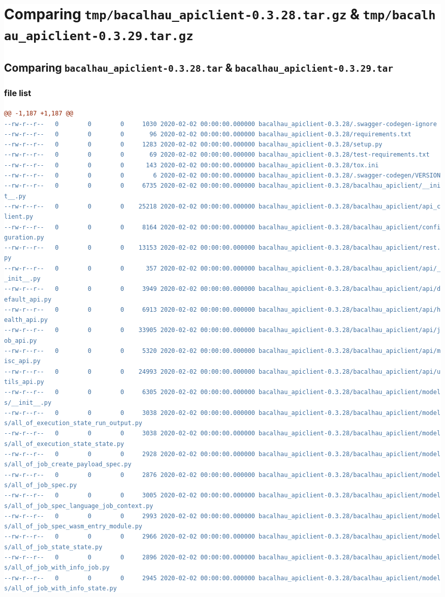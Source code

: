 # Comparing `tmp/bacalhau_apiclient-0.3.28.tar.gz` & `tmp/bacalhau_apiclient-0.3.29.tar.gz`

## Comparing `bacalhau_apiclient-0.3.28.tar` & `bacalhau_apiclient-0.3.29.tar`

### file list

```diff
@@ -1,187 +1,187 @@
--rw-r--r--   0        0        0     1030 2020-02-02 00:00:00.000000 bacalhau_apiclient-0.3.28/.swagger-codegen-ignore
--rw-r--r--   0        0        0       96 2020-02-02 00:00:00.000000 bacalhau_apiclient-0.3.28/requirements.txt
--rw-r--r--   0        0        0     1283 2020-02-02 00:00:00.000000 bacalhau_apiclient-0.3.28/setup.py
--rw-r--r--   0        0        0       69 2020-02-02 00:00:00.000000 bacalhau_apiclient-0.3.28/test-requirements.txt
--rw-r--r--   0        0        0      143 2020-02-02 00:00:00.000000 bacalhau_apiclient-0.3.28/tox.ini
--rw-r--r--   0        0        0        6 2020-02-02 00:00:00.000000 bacalhau_apiclient-0.3.28/.swagger-codegen/VERSION
--rw-r--r--   0        0        0     6735 2020-02-02 00:00:00.000000 bacalhau_apiclient-0.3.28/bacalhau_apiclient/__init__.py
--rw-r--r--   0        0        0    25218 2020-02-02 00:00:00.000000 bacalhau_apiclient-0.3.28/bacalhau_apiclient/api_client.py
--rw-r--r--   0        0        0     8164 2020-02-02 00:00:00.000000 bacalhau_apiclient-0.3.28/bacalhau_apiclient/configuration.py
--rw-r--r--   0        0        0    13153 2020-02-02 00:00:00.000000 bacalhau_apiclient-0.3.28/bacalhau_apiclient/rest.py
--rw-r--r--   0        0        0      357 2020-02-02 00:00:00.000000 bacalhau_apiclient-0.3.28/bacalhau_apiclient/api/__init__.py
--rw-r--r--   0        0        0     3949 2020-02-02 00:00:00.000000 bacalhau_apiclient-0.3.28/bacalhau_apiclient/api/default_api.py
--rw-r--r--   0        0        0     6913 2020-02-02 00:00:00.000000 bacalhau_apiclient-0.3.28/bacalhau_apiclient/api/health_api.py
--rw-r--r--   0        0        0    33905 2020-02-02 00:00:00.000000 bacalhau_apiclient-0.3.28/bacalhau_apiclient/api/job_api.py
--rw-r--r--   0        0        0     5320 2020-02-02 00:00:00.000000 bacalhau_apiclient-0.3.28/bacalhau_apiclient/api/misc_api.py
--rw-r--r--   0        0        0    24993 2020-02-02 00:00:00.000000 bacalhau_apiclient-0.3.28/bacalhau_apiclient/api/utils_api.py
--rw-r--r--   0        0        0     6305 2020-02-02 00:00:00.000000 bacalhau_apiclient-0.3.28/bacalhau_apiclient/models/__init__.py
--rw-r--r--   0        0        0     3038 2020-02-02 00:00:00.000000 bacalhau_apiclient-0.3.28/bacalhau_apiclient/models/all_of_execution_state_run_output.py
--rw-r--r--   0        0        0     3038 2020-02-02 00:00:00.000000 bacalhau_apiclient-0.3.28/bacalhau_apiclient/models/all_of_execution_state_state.py
--rw-r--r--   0        0        0     2928 2020-02-02 00:00:00.000000 bacalhau_apiclient-0.3.28/bacalhau_apiclient/models/all_of_job_create_payload_spec.py
--rw-r--r--   0        0        0     2876 2020-02-02 00:00:00.000000 bacalhau_apiclient-0.3.28/bacalhau_apiclient/models/all_of_job_spec.py
--rw-r--r--   0        0        0     3005 2020-02-02 00:00:00.000000 bacalhau_apiclient-0.3.28/bacalhau_apiclient/models/all_of_job_spec_language_job_context.py
--rw-r--r--   0        0        0     2993 2020-02-02 00:00:00.000000 bacalhau_apiclient-0.3.28/bacalhau_apiclient/models/all_of_job_spec_wasm_entry_module.py
--rw-r--r--   0        0        0     2966 2020-02-02 00:00:00.000000 bacalhau_apiclient-0.3.28/bacalhau_apiclient/models/all_of_job_state_state.py
--rw-r--r--   0        0        0     2896 2020-02-02 00:00:00.000000 bacalhau_apiclient-0.3.28/bacalhau_apiclient/models/all_of_job_with_info_job.py
--rw-r--r--   0        0        0     2945 2020-02-02 00:00:00.000000 bacalhau_apiclient-0.3.28/bacalhau_apiclient/models/all_of_job_with_info_state.py
```